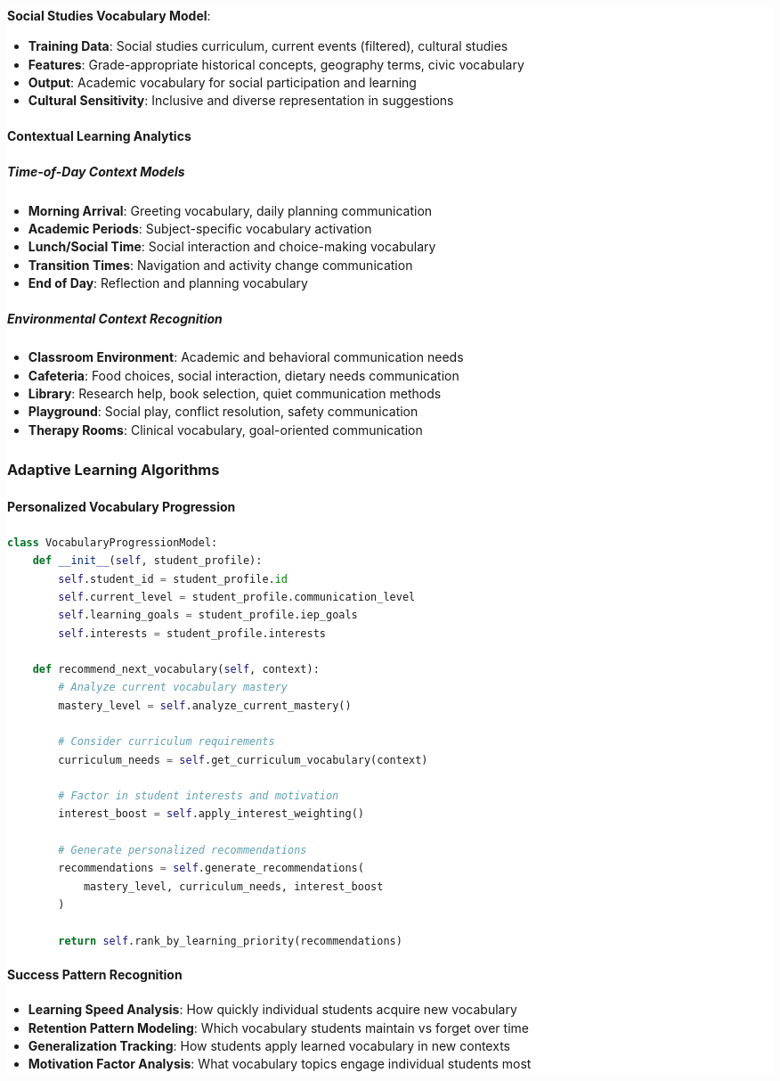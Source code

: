 **Social Studies Vocabulary Model**:
- **Training Data**: Social studies curriculum, current events (filtered), cultural studies
- **Features**: Grade-appropriate historical concepts, geography terms, civic vocabulary
- **Output**: Academic vocabulary for social participation and learning
- **Cultural Sensitivity**: Inclusive and diverse representation in suggestions

#### Contextual Learning Analytics

##### Time-of-Day Context Models
- **Morning Arrival**: Greeting vocabulary, daily planning communication
- **Academic Periods**: Subject-specific vocabulary activation
- **Lunch/Social Time**: Social interaction and choice-making vocabulary
- **Transition Times**: Navigation and activity change communication
- **End of Day**: Reflection and planning vocabulary

##### Environmental Context Recognition
- **Classroom Environment**: Academic and behavioral communication needs
- **Cafeteria**: Food choices, social interaction, dietary needs communication
- **Library**: Research help, book selection, quiet communication methods
- **Playground**: Social play, conflict resolution, safety communication
- **Therapy Rooms**: Clinical vocabulary, goal-oriented communication

### Adaptive Learning Algorithms

#### Personalized Vocabulary Progression
```python
class VocabularyProgressionModel:
    def __init__(self, student_profile):
        self.student_id = student_profile.id
        self.current_level = student_profile.communication_level
        self.learning_goals = student_profile.iep_goals
        self.interests = student_profile.interests
        
    def recommend_next_vocabulary(self, context):
        # Analyze current vocabulary mastery
        mastery_level = self.analyze_current_mastery()
        
        # Consider curriculum requirements
        curriculum_needs = self.get_curriculum_vocabulary(context)
        
        # Factor in student interests and motivation
        interest_boost = self.apply_interest_weighting()
        
        # Generate personalized recommendations
        recommendations = self.generate_recommendations(
            mastery_level, curriculum_needs, interest_boost
        )
        
        return self.rank_by_learning_priority(recommendations)
```

#### Success Pattern Recognition
- **Learning Speed Analysis**: How quickly individual students acquire new vocabulary
- **Retention Pattern Modeling**: Which vocabulary students maintain vs forget over time
- **Generalization Tracking**: How students apply learned vocabulary in new contexts
- **Motivation Factor Analysis**: What vocabulary topics engage individual students most
